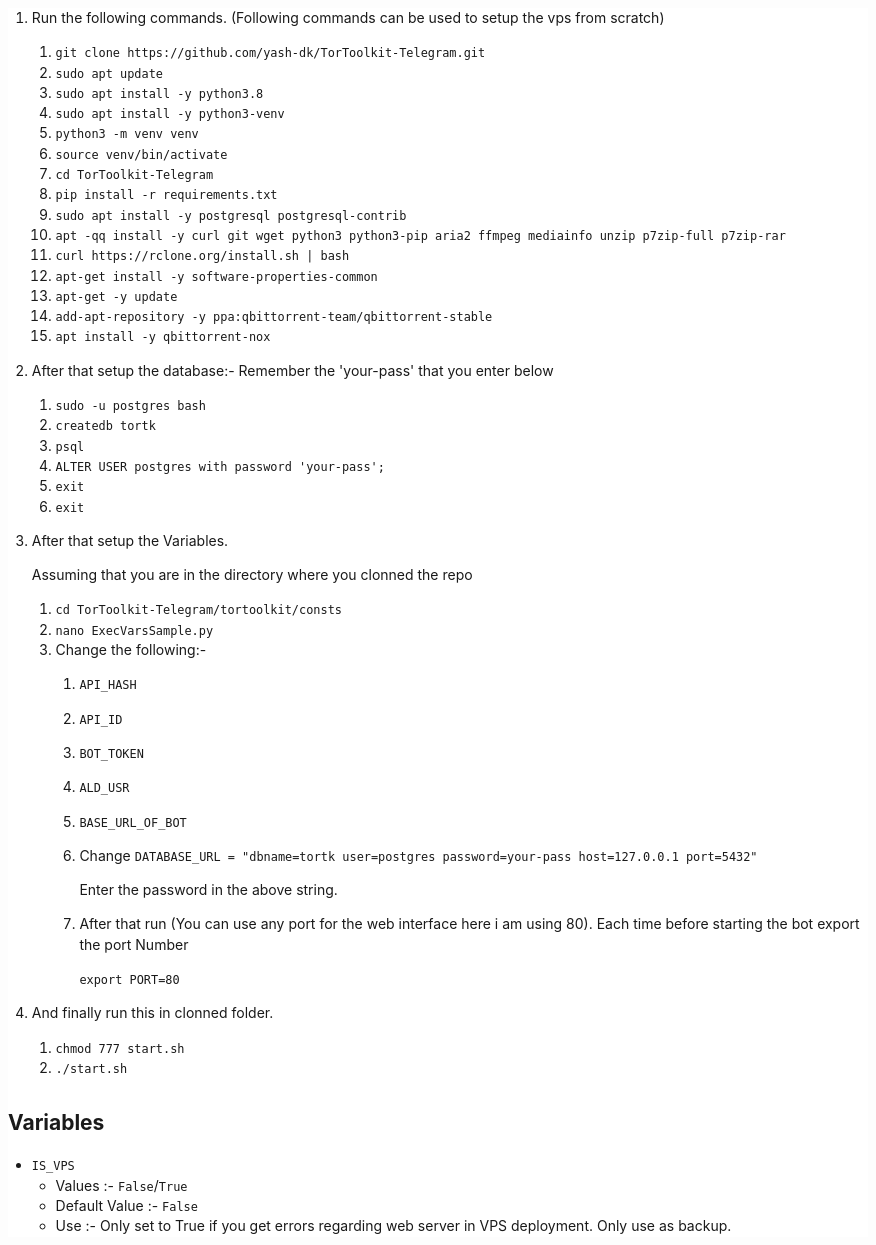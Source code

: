 1. Run the following commands. (Following commands can be used to setup the vps from scratch)
   
    1. `git clone https://github.com/yash-dk/TorToolkit-Telegram.git`
    2. `sudo apt update`
    3. `sudo apt install -y python3.8`
    4. `sudo apt install -y python3-venv`
    5. `python3 -m venv venv`
    6. `source venv/bin/activate`
    7. `cd TorToolkit-Telegram`
    8. `pip install -r requirements.txt`
	9. `sudo apt install -y postgresql postgresql-contrib`
	10. `apt -qq install -y curl git wget python3 python3-pip aria2 ffmpeg mediainfo unzip p7zip-full p7zip-rar`
	11. `curl https://rclone.org/install.sh | bash`
	12. `apt-get install -y software-properties-common`
	13. `apt-get -y update`
	14. `add-apt-repository -y ppa:qbittorrent-team/qbittorrent-stable`
	15. `apt install -y qbittorrent-nox`
2. After that setup the database:- Remember the 'your-pass' that you enter below
    1. `sudo -u postgres bash`
    2. `createdb tortk`
    3. `psql`
    4. `ALTER USER postgres with password 'your-pass';`
    5. `exit`
    6. `exit`

3. After that setup the Variables.

	Assuming that you are in the directory where you clonned the repo
	   
    1. `cd TorToolkit-Telegram/tortoolkit/consts`
	2. `nano ExecVarsSample.py`
    3. Change the following:-
       1.  `API_HASH`
       2.  `API_ID`
       3.  `BOT_TOKEN`
       4.  `ALD_USR`
       5.  `BASE_URL_OF_BOT`
       6.  Change `DATABASE_URL = "dbname=tortk user=postgres password=your-pass host=127.0.0.1 port=5432"`

           Enter the password in the above string.
       7.  After that run (You can use any port for the web interface here i am using 80).
           Each time before starting the bot export the port Number

           `export PORT=80`

4. And finally run this in clonned folder.
    1. `chmod 777 start.sh`
    2. `./start.sh`

## Variables
- `IS_VPS`
    - Values :- `False`/`True`
    - Default Value :- `False`
    - Use :- Only set to True if you get errors regarding web server in VPS deployment. Only use as backup.
